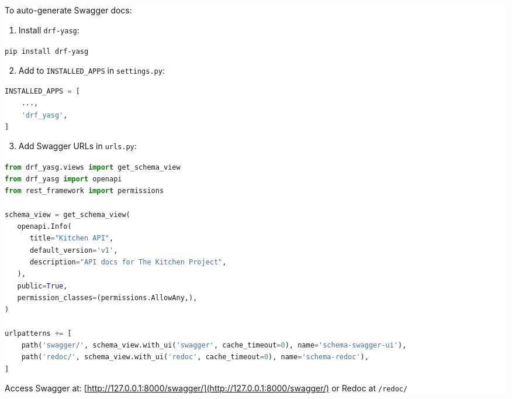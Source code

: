 To auto-generate Swagger docs:

1. Install `drf-yasg`:

```bash
pip install drf-yasg
```

2. Add to `INSTALLED_APPS` in `settings.py`:

```python
INSTALLED_APPS = [
    ...,
    'drf_yasg',
]
```

3. Add Swagger URLs in `urls.py`:

```python
from drf_yasg.views import get_schema_view
from drf_yasg import openapi
from rest_framework import permissions

schema_view = get_schema_view(
   openapi.Info(
      title="Kitchen API",
      default_version='v1',
      description="API docs for The Kitchen Project",
   ),
   public=True,
   permission_classes=(permissions.AllowAny,),
)

urlpatterns += [
    path('swagger/', schema_view.with_ui('swagger', cache_timeout=0), name='schema-swagger-ui'),
    path('redoc/', schema_view.with_ui('redoc', cache_timeout=0), name='schema-redoc'),
]
```

Access Swagger at: [http://127.0.0.1:8000/swagger/](http://127.0.0.1:8000/swagger/) or Redoc at `/redoc/`

